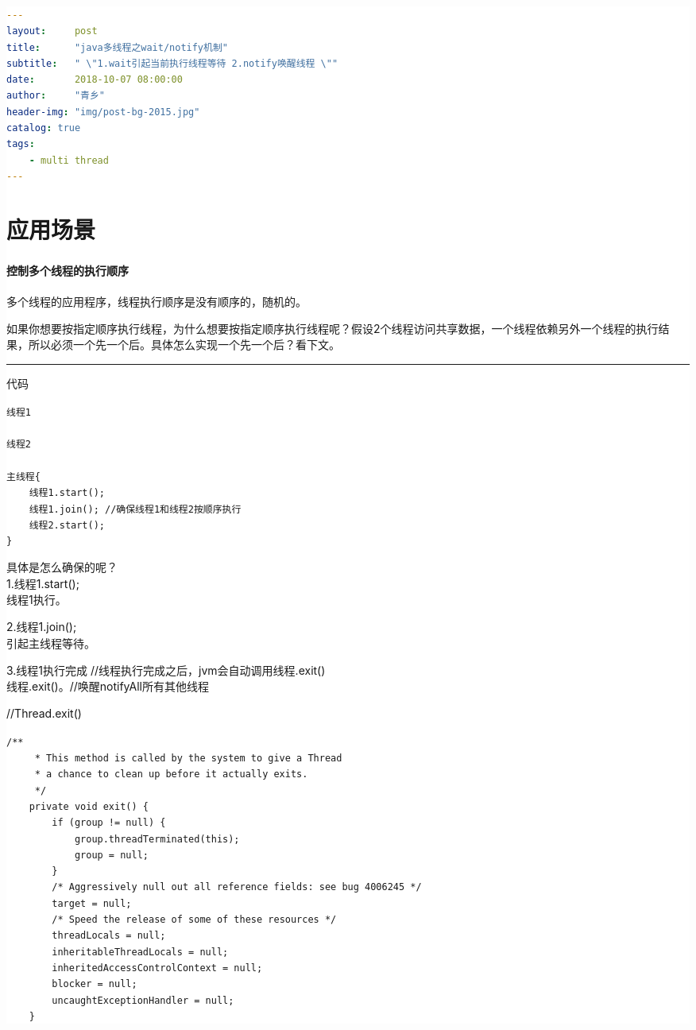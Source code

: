 ```yaml
---
layout:     post
title:      "java多线程之wait/notify机制"
subtitle:   " \"1.wait引起当前执行线程等待 2.notify唤醒线程 \""
date:       2018-10-07 08:00:00
author:     "青乡"
header-img: "img/post-bg-2015.jpg"
catalog: true
tags:
    - multi thread
---
```



# 应用场景
#### 控制多个线程的执行顺序
多个线程的应用程序，线程执行顺序是没有顺序的，随机的。

如果你想要按指定顺序执行线程，为什么想要按指定顺序执行线程呢？假设2个线程访问共享数据，一个线程依赖另外一个线程的执行结果，所以必须一个先一个后。具体怎么实现一个先一个后？看下文。

---
代码

```
线程1

线程2

主线程{
    线程1.start();
    线程1.join(); //确保线程1和线程2按顺序执行
    线程2.start();
}
```

具体是怎么确保的呢？  
1.线程1.start();  
线程1执行。

2.线程1.join();  
引起主线程等待。

3.线程1执行完成  //线程执行完成之后，jvm会自动调用线程.exit()  
线程.exit()。//唤醒notifyAll所有其他线程

//Thread.exit()
```
/**
     * This method is called by the system to give a Thread
     * a chance to clean up before it actually exits.
     */
    private void exit() {
        if (group != null) {
            group.threadTerminated(this);
            group = null;
        }
        /* Aggressively null out all reference fields: see bug 4006245 */
        target = null;
        /* Speed the release of some of these resources */
        threadLocals = null;
        inheritableThreadLocals = null;
        inheritedAccessControlContext = null;
        blocker = null;
        uncaughtExceptionHandler = null;
    }
```